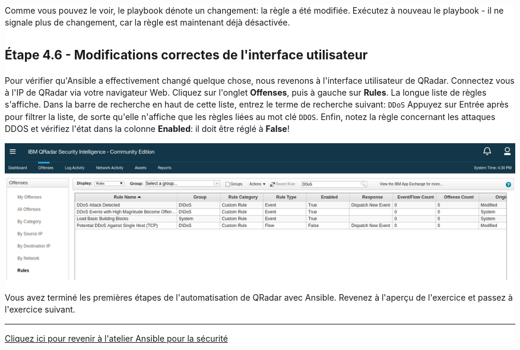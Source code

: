 Comme vous pouvez le voir, le playbook dénote un changement: la règle a été modifiée. Exécutez à nouveau le playbook - il ne signale plus de changement, car la règle est maintenant déjà désactivée.

## Étape 4.6 - Modifications correctes de l'interface utilisateur

Pour vérifier qu'Ansible a effectivement changé quelque chose, nous revenons à l'interface utilisateur de QRadar. Connectez vous à l'IP de QRadar via votre navigateur Web. Cliquez sur l'onglet **Offenses**, puis à gauche sur **Rules**. La longue liste de règles s'affiche. Dans la barre de recherche en haut de cette liste, entrez le terme de recherche suivant: `DDoS`
Appuyez sur Entrée après pour filtrer la liste, de sorte qu'elle n'affiche que les règles liées au mot clé `DDOS`. Enfin, notez la règle concernant les attaques DDOS et vérifiez l'état dans la colonne **Enabled**: il doit être réglé à **False**!

![QRadar, filtered rules list showing disabled rule](images/qradar-rules-disabled.png)

Vous avez terminé les premières étapes de l'automatisation de QRadar avec Ansible. Revenez à l'aperçu de l'exercice et passez à l'exercice suivant.

----

[Cliquez ici pour revenir à l'atelier Ansible pour la sécurité](../README.fr.md)
